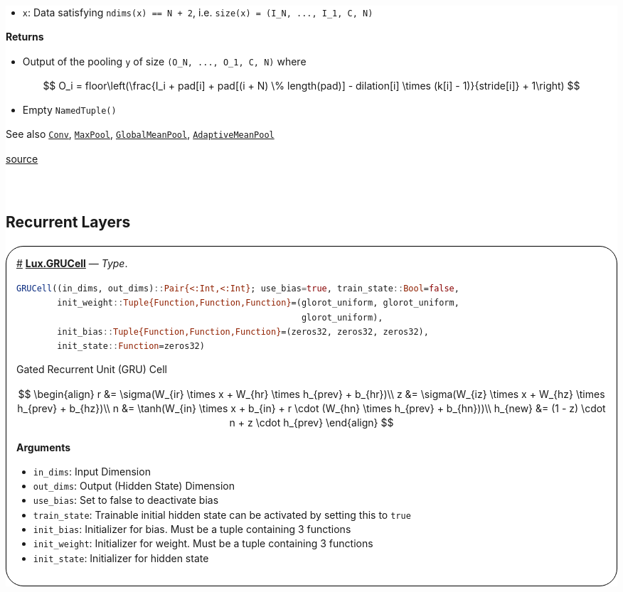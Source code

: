   * `x`: Data satisfying `ndims(x) == N + 2`, i.e. `size(x) = (I_N, ..., I_1, C, N)`

**Returns**

  * Output of the pooling `y` of size `(O_N, ..., O_1, C, N)` where

$$
  O_i = floor\left(\frac{I_i + pad[i] + pad[(i + N) \% length(pad)] - dilation[i] \times (k[i] - 1)}{stride[i]} + 1\right)
$$

  * Empty `NamedTuple()`

See also [`Conv`](layers#Lux.Conv), [`MaxPool`](layers#Lux.MaxPool), [`GlobalMeanPool`](layers#Lux.GlobalMeanPool), [`AdaptiveMeanPool`](layers#Lux.AdaptiveMeanPool)


<a target='_blank' href='https://github.com/LuxDL/Lux.jl/blob/b3ba0ef219ac222e4fc636b5572ca8f5ae60808b/src/layers/conv.jl#L215' class='documenter-source'>source</a><br>

</div>
<br>

<a id='Recurrent-Layers'></a>

## Recurrent Layers

<div style='border-width:1px; border-style:solid; border-color:black; padding: 1em; border-radius: 25px;'>
<a id='Lux.GRUCell' href='#Lux.GRUCell'>#</a>&nbsp;<b><u>Lux.GRUCell</u></b> &mdash; <i>Type</i>.



```julia
GRUCell((in_dims, out_dims)::Pair{<:Int,<:Int}; use_bias=true, train_state::Bool=false,
        init_weight::Tuple{Function,Function,Function}=(glorot_uniform, glorot_uniform,
                                                        glorot_uniform),
        init_bias::Tuple{Function,Function,Function}=(zeros32, zeros32, zeros32),
        init_state::Function=zeros32)
```

Gated Recurrent Unit (GRU) Cell

$$
\begin{align}
  r &= \sigma(W_{ir} \times x + W_{hr} \times h_{prev} + b_{hr})\\
  z &= \sigma(W_{iz} \times x + W_{hz} \times h_{prev} + b_{hz})\\
  n &= \tanh(W_{in} \times x + b_{in} + r \cdot (W_{hn} \times h_{prev} + b_{hn}))\\
  h_{new} &= (1 - z) \cdot n + z \cdot h_{prev}
\end{align}
$$

**Arguments**

  * `in_dims`: Input Dimension
  * `out_dims`: Output (Hidden State) Dimension
  * `use_bias`: Set to false to deactivate bias
  * `train_state`: Trainable initial hidden state can be activated by setting this to `true`
  * `init_bias`: Initializer for bias. Must be a tuple containing 3 functions
  * `init_weight`: Initializer for weight. Must be a tuple containing 3 functions
  * `init_state`: Initializer for hidden state
